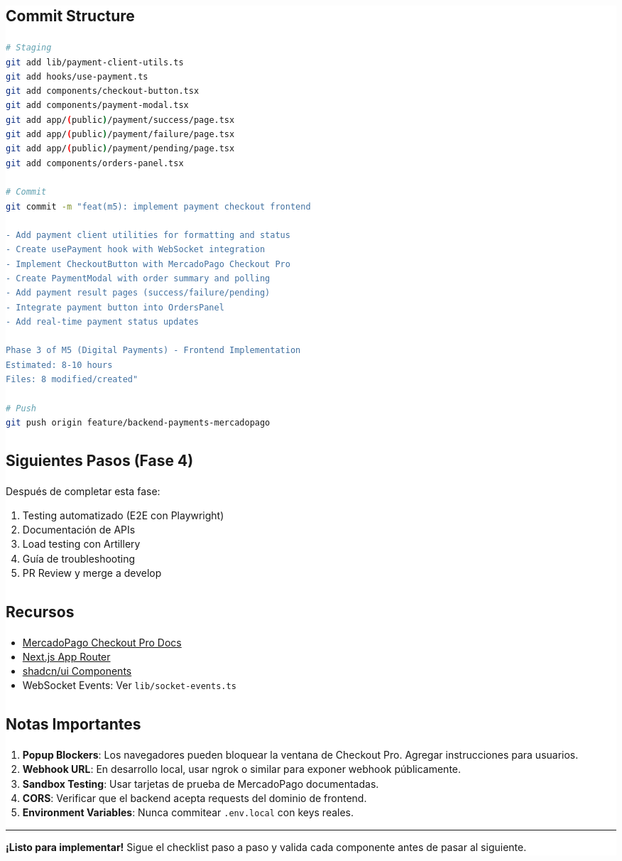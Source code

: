 ## Commit Structure

```bash
# Staging
git add lib/payment-client-utils.ts
git add hooks/use-payment.ts
git add components/checkout-button.tsx
git add components/payment-modal.tsx
git add app/(public)/payment/success/page.tsx
git add app/(public)/payment/failure/page.tsx
git add app/(public)/payment/pending/page.tsx
git add components/orders-panel.tsx

# Commit
git commit -m "feat(m5): implement payment checkout frontend

- Add payment client utilities for formatting and status
- Create usePayment hook with WebSocket integration
- Implement CheckoutButton with MercadoPago Checkout Pro
- Create PaymentModal with order summary and polling
- Add payment result pages (success/failure/pending)
- Integrate payment button into OrdersPanel
- Add real-time payment status updates

Phase 3 of M5 (Digital Payments) - Frontend Implementation
Estimated: 8-10 hours
Files: 8 modified/created"

# Push
git push origin feature/backend-payments-mercadopago
```

## Siguientes Pasos (Fase 4)
Después de completar esta fase:
1. Testing automatizado (E2E con Playwright)
2. Documentación de APIs
3. Load testing con Artillery
4. Guía de troubleshooting
5. PR Review y merge a develop

## Recursos
- [MercadoPago Checkout Pro Docs](https://www.mercadopago.com.ar/developers/es/docs/checkout-pro/landing)
- [Next.js App Router](https://nextjs.org/docs/app)
- [shadcn/ui Components](https://ui.shadcn.com/)
- WebSocket Events: Ver `lib/socket-events.ts`

## Notas Importantes
1. **Popup Blockers**: Los navegadores pueden bloquear la ventana de Checkout Pro. Agregar instrucciones para usuarios.
2. **Webhook URL**: En desarrollo local, usar ngrok o similar para exponer webhook públicamente.
3. **Sandbox Testing**: Usar tarjetas de prueba de MercadoPago documentadas.
4. **CORS**: Verificar que el backend acepta requests del dominio de frontend.
5. **Environment Variables**: Nunca commitear `.env.local` con keys reales.

---

**¡Listo para implementar!** Sigue el checklist paso a paso y valida cada componente antes de pasar al siguiente.
